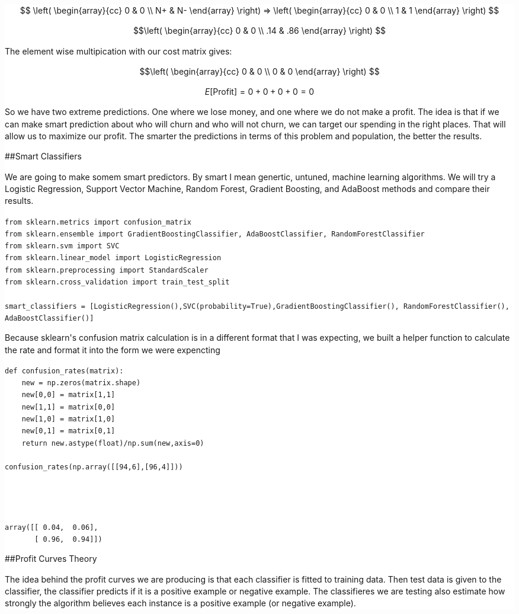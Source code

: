 $$ \left( \begin{array}{cc}  0 & 0 \\ N+ & N- \end{array} \right) => \left( \begin{array}{cc}  0 & 0 \\ 1 & 1 \end{array} \right) $$

$$\left( \begin{array}{cc}  0 & 0 \\  .14 & .86  \end{array} \right) $$

The element wise multipication with our cost matrix gives:

$$\left( \begin{array}{cc}  0 & 0 \\ 0 & 0 \end{array} \right) $$

$$E[\mbox{Profit}] = 0 + 0 + 0 + 0 = 0$$ 

So we have two extreme predictions.  One where we lose money, and one where we do not make a profit.   The idea is that if we can make smart prediction about who will churn and who will not churn, we can target our spending in the right places.   That will allow us to maximize our profit.   The smarter the predictions in terms of this problem and population, the better the results.  

##Smart Classifiers

We are going to make somem smart predictors.  By smart I mean genertic, untuned, machine learning algorithms.   We will try a Logistic Regression, Support Vector Machine, Random Forest, Gradient Boosting, and AdaBoost methods and compare their results.


    from sklearn.metrics import confusion_matrix
    from sklearn.ensemble import GradientBoostingClassifier, AdaBoostClassifier, RandomForestClassifier
    from sklearn.svm import SVC
    from sklearn.linear_model import LogisticRegression
    from sklearn.preprocessing import StandardScaler
    from sklearn.cross_validation import train_test_split
    
    smart_classifiers = [LogisticRegression(),SVC(probability=True),GradientBoostingClassifier(), RandomForestClassifier(), AdaBoostClassifier()]


Because sklearn's confusion matrix calculation is in a different format that I was expecting, we built a helper function to calculate the rate and format it into the form we were expencting


    def confusion_rates(matrix):
        new = np.zeros(matrix.shape)
        new[0,0] = matrix[1,1]
        new[1,1] = matrix[0,0]
        new[1,0] = matrix[1,0]
        new[0,1] = matrix[0,1]
        return new.astype(float)/np.sum(new,axis=0)
    
    confusion_rates(np.array([[94,6],[96,4]]))




    array([[ 0.04,  0.06],
           [ 0.96,  0.94]])



##Profit Curves Theory

The idea behind the profit curves we are producing is that each classifier is fitted to training data.   Then test data is given to the classifier, the classifier predicts if it is a positive example or negative example.   The classifieres we are testing also estimate how strongly the algorithm believes each instance is a positive example (or negative example).    
